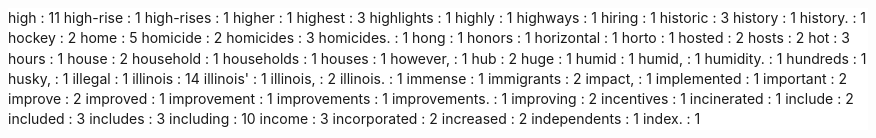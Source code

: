 high : 11
high-rise : 1
high-rises : 1
higher : 1
highest : 3
highlights : 1
highly : 1
highways : 1
hiring : 1
historic : 3
history : 1
history. : 1
hockey : 2
home : 5
homicide : 2
homicides : 3
homicides. : 1
hong : 1
honors : 1
horizontal : 1
horto : 1
hosted : 2
hosts : 2
hot : 3
hours : 1
house : 2
household : 1
households : 1
houses : 1
however, : 1
hub : 2
huge : 1
humid : 1
humid, : 1
humidity. : 1
hundreds : 1
husky, : 1
illegal : 1
illinois : 14
illinois' : 1
illinois, : 2
illinois. : 1
immense : 1
immigrants : 2
impact, : 1
implemented : 1
important : 2
improve : 2
improved : 1
improvement : 1
improvements : 1
improvements. : 1
improving : 2
incentives : 1
incinerated : 1
include : 2
included : 3
includes : 3
including : 10
income : 3
incorporated : 2
increased : 2
independents : 1
index. : 1